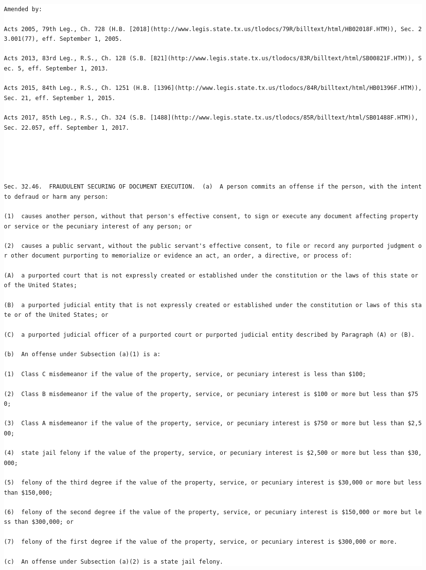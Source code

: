     Amended by: 
    
    Acts 2005, 79th Leg., Ch. 728 (H.B. [2018](http://www.legis.state.tx.us/tlodocs/79R/billtext/html/HB02018F.HTM)), Sec. 23.001(77), eff. September 1, 2005.
    
    Acts 2013, 83rd Leg., R.S., Ch. 128 (S.B. [821](http://www.legis.state.tx.us/tlodocs/83R/billtext/html/SB00821F.HTM)), Sec. 5, eff. September 1, 2013.
    
    Acts 2015, 84th Leg., R.S., Ch. 1251 (H.B. [1396](http://www.legis.state.tx.us/tlodocs/84R/billtext/html/HB01396F.HTM)), Sec. 21, eff. September 1, 2015.
    
    Acts 2017, 85th Leg., R.S., Ch. 324 (S.B. [1488](http://www.legis.state.tx.us/tlodocs/85R/billtext/html/SB01488F.HTM)), Sec. 22.057, eff. September 1, 2017.
    
    
    
    
    
    Sec. 32.46.  FRAUDULENT SECURING OF DOCUMENT EXECUTION.  (a)  A person commits an offense if the person, with the intent to defraud or harm any person:
    
    (1)  causes another person, without that person's effective consent, to sign or execute any document affecting property or service or the pecuniary interest of any person; or
    
    (2)  causes a public servant, without the public servant's effective consent, to file or record any purported judgment or other document purporting to memorialize or evidence an act, an order, a directive, or process of:
    
    (A)  a purported court that is not expressly created or established under the constitution or the laws of this state or of the United States;
    
    (B)  a purported judicial entity that is not expressly created or established under the constitution or laws of this state or of the United States; or
    
    (C)  a purported judicial officer of a purported court or purported judicial entity described by Paragraph (A) or (B).
    
    (b)  An offense under Subsection (a)(1) is a:
    
    (1)  Class C misdemeanor if the value of the property, service, or pecuniary interest is less than $100;
    
    (2)  Class B misdemeanor if the value of the property, service, or pecuniary interest is $100 or more but less than $750;
    
    (3)  Class A misdemeanor if the value of the property, service, or pecuniary interest is $750 or more but less than $2,500;
    
    (4)  state jail felony if the value of the property, service, or pecuniary interest is $2,500 or more but less than $30,000;
    
    (5)  felony of the third degree if the value of the property, service, or pecuniary interest is $30,000 or more but less than $150,000;
    
    (6)  felony of the second degree if the value of the property, service, or pecuniary interest is $150,000 or more but less than $300,000; or
    
    (7)  felony of the first degree if the value of the property, service, or pecuniary interest is $300,000 or more.
    
    (c)  An offense under Subsection (a)(2) is a state jail felony.
    